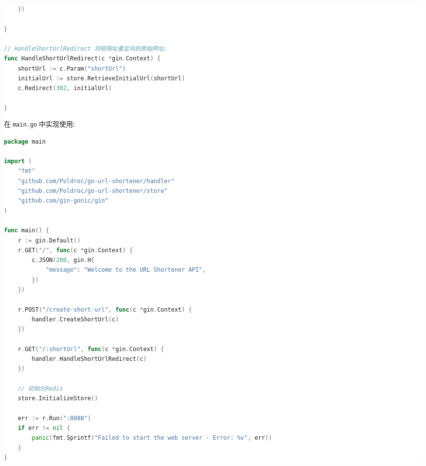 ```go
	})

}

// HandleShortUrlRedirect 将短网址重定向到原始网址。
func HandleShortUrlRedirect(c *gin.Context) {
	shortUrl := c.Param("shortUrl")
	initialUrl := store.RetrieveInitialUrl(shortUrl)
	c.Redirect(302, initialUrl)

}

```



在 `main.go` 中实现使用:

```go
package main

import (
	"fmt"
	"github.com/Poldroc/go-url-shortener/handler"
	"github.com/Poldroc/go-url-shortener/store"
	"github.com/gin-gonic/gin"
)

func main() {
	r := gin.Default()
	r.GET("/", func(c *gin.Context) {
		c.JSON(200, gin.H{
			"message": "Welcome to the URL Shortener API",
		})
	})

	r.POST("/create-short-url", func(c *gin.Context) {
		handler.CreateShortUrl(c)
	})

	r.GET("/:shortUrl", func(c *gin.Context) {
		handler.HandleShortUrlRedirect(c)
	})

	// 初始化Redis
	store.InitializeStore()

	err := r.Run(":8080")
	if err != nil {
		panic(fmt.Sprintf("Failed to start the web server - Error: %v", err))
	}
}

```
